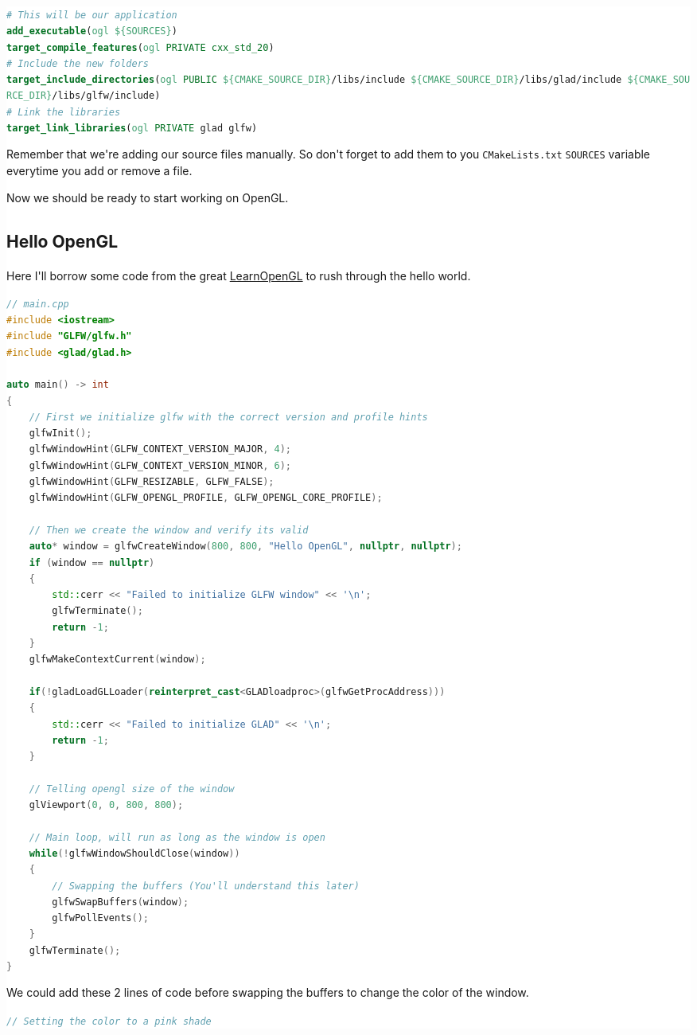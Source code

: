 ```cmake
# This will be our application
add_executable(ogl ${SOURCES})
target_compile_features(ogl PRIVATE cxx_std_20)
# Include the new folders
target_include_directories(ogl PUBLIC ${CMAKE_SOURCE_DIR}/libs/include ${CMAKE_SOURCE_DIR}/libs/glad/include ${CMAKE_SOURCE_DIR}/libs/glfw/include)
# Link the libraries
target_link_libraries(ogl PRIVATE glad glfw)
```
Remember that we're adding our source files manually. So don't forget to add them to you `CMakeLists.txt` `SOURCES` variable everytime you add or remove a file.

Now we should be ready to start working on OpenGL.
## Hello OpenGL
Here I'll borrow some code from the great [LearnOpenGL](https://learnopengl.com) to rush through the hello world.
```cpp
// main.cpp
#include <iostream>
#include "GLFW/glfw.h"
#include <glad/glad.h>

auto main() -> int
{
	// First we initialize glfw with the correct version and profile hints
	glfwInit();
	glfwWindowHint(GLFW_CONTEXT_VERSION_MAJOR, 4);
    glfwWindowHint(GLFW_CONTEXT_VERSION_MINOR, 6);
	glfwWindowHint(GLFW_RESIZABLE, GLFW_FALSE);
    glfwWindowHint(GLFW_OPENGL_PROFILE, GLFW_OPENGL_CORE_PROFILE);

	// Then we create the window and verify its valid
	auto* window = glfwCreateWindow(800, 800, "Hello OpenGL", nullptr, nullptr);
	if (window == nullptr)
	{
		std::cerr << "Failed to initialize GLFW window" << '\n';
		glfwTerminate();
		return -1;
	}
	glfwMakeContextCurrent(window);

	if(!gladLoadGLLoader(reinterpret_cast<GLADloadproc>(glfwGetProcAddress)))
	{
		std::cerr << "Failed to initialize GLAD" << '\n';
		return -1;
	}

	// Telling opengl size of the window
	glViewport(0, 0, 800, 800);

	// Main loop, will run as long as the window is open
	while(!glfwWindowShouldClose(window))
	{
		// Swapping the buffers (You'll understand this later)
		glfwSwapBuffers(window);
		glfwPollEvents();
	}
	glfwTerminate();
}
```
We could add these 2 lines of code before swapping the buffers to change the color of the window.
```cpp
// Setting the color to a pink shade
```